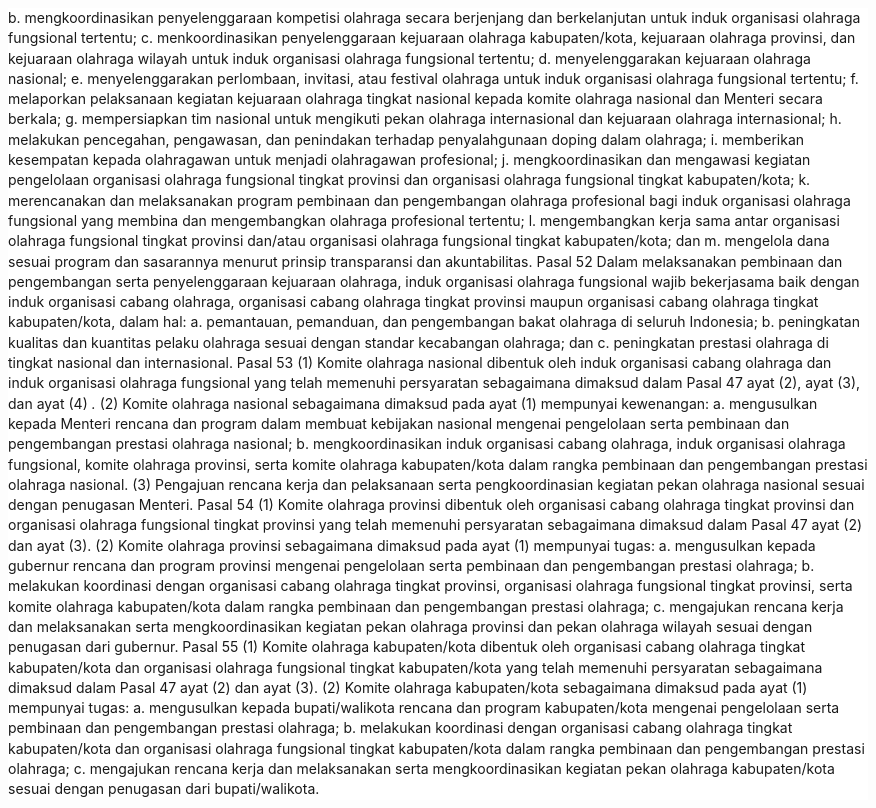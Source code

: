 b. mengkoordinasikan penyelenggaraan kompetisi olahraga secara berjenjang dan berkelanjutan untuk induk organisasi olahraga fungsional tertentu;
c. menkoordinasikan penyelenggaraan kejuaraan olahraga kabupaten/kota, kejuaraan olahraga provinsi, dan kejuaraan olahraga wilayah untuk induk organisasi olahraga fungsional tertentu;
d. menyelenggarakan kejuaraan olahraga nasional;
e. menyelenggarakan perlombaan, invitasi, atau festival olahraga untuk induk organisasi olahraga fungsional tertentu;
f. melaporkan pelaksanaan kegiatan kejuaraan olahraga tingkat nasional kepada komite olahraga nasional dan Menteri secara berkala;
g. mempersiapkan tim nasional untuk mengikuti pekan olahraga internasional dan kejuaraan olahraga internasional;
h. melakukan pencegahan, pengawasan, dan penindakan terhadap penyalahgunaan doping dalam olahraga;
i. memberikan kesempatan kepada olahragawan untuk menjadi olahragawan profesional;
j. mengkoordinasikan dan mengawasi kegiatan pengelolaan organisasi olahraga fungsional tingkat provinsi dan organisasi olahraga fungsional tingkat kabupaten/kota;
k. merencanakan dan melaksanakan program pembinaan dan pengembangan olahraga profesional bagi induk organisasi olahraga fungsional yang membina dan mengembangkan olahraga profesional tertentu;
l. mengembangkan kerja sama antar organisasi olahraga fungsional tingkat provinsi dan/atau organisasi olahraga fungsional tingkat kabupaten/kota; dan
m. mengelola dana sesuai program dan sasarannya menurut prinsip transparansi dan akuntabilitas.
Pasal 52
Dalam melaksanakan pembinaan dan pengembangan serta penyelenggaraan kejuaraan olahraga, induk organisasi olahraga fungsional wajib bekerjasama baik dengan induk organisasi cabang olahraga, organisasi cabang olahraga tingkat provinsi maupun organisasi cabang olahraga tingkat kabupaten/kota, dalam hal:
a. pemantauan, pemanduan, dan pengembangan bakat olahraga di seluruh Indonesia;
b. peningkatan kualitas dan kuantitas pelaku olahraga sesuai dengan standar kecabangan olahraga; dan
c. peningkatan prestasi olahraga di tingkat nasional dan internasional.
Pasal 53
(1) Komite olahraga nasional dibentuk oleh induk organisasi cabang olahraga dan induk organisasi olahraga fungsional yang telah memenuhi persyaratan sebagaimana dimaksud dalam Pasal 47 ayat (2), ayat (3), dan ayat (4) _._ (2) Komite olahraga nasional sebagaimana dimaksud pada ayat (1) mempunyai kewenangan:
a. mengusulkan kepada Menteri rencana dan program dalam membuat kebijakan nasional mengenai pengelolaan serta pembinaan dan pengembangan prestasi olahraga nasional;
b. mengkoordinasikan induk organisasi cabang olahraga, induk organisasi olahraga fungsional, komite olahraga provinsi, serta komite olahraga kabupaten/kota dalam rangka pembinaan dan pengembangan prestasi olahraga nasional.
(3) Pengajuan rencana kerja dan pelaksanaan serta pengkoordinasian kegiatan pekan olahraga nasional sesuai dengan penugasan Menteri.
Pasal 54
(1) Komite olahraga provinsi dibentuk oleh organisasi cabang olahraga tingkat provinsi dan organisasi olahraga fungsional tingkat provinsi yang telah memenuhi persyaratan sebagaimana dimaksud dalam Pasal 47 ayat (2) dan ayat (3).
(2) Komite olahraga provinsi sebagaimana dimaksud pada ayat (1) mempunyai tugas:
a. mengusulkan kepada gubernur rencana dan program provinsi mengenai pengelolaan serta pembinaan dan pengembangan prestasi olahraga;
b. melakukan koordinasi dengan organisasi cabang olahraga tingkat provinsi, organisasi olahraga fungsional tingkat provinsi, serta komite olahraga kabupaten/kota dalam rangka pembinaan dan pengembangan prestasi olahraga;
c. mengajukan rencana kerja dan melaksanakan serta mengkoordinasikan kegiatan pekan olahraga provinsi dan pekan olahraga wilayah sesuai dengan penugasan dari gubernur.
Pasal 55
(1) Komite olahraga kabupaten/kota dibentuk oleh organisasi cabang olahraga tingkat kabupaten/kota dan organisasi olahraga fungsional tingkat kabupaten/kota yang telah memenuhi persyaratan sebagaimana dimaksud dalam Pasal 47 ayat (2) dan ayat (3).
(2) Komite olahraga kabupaten/kota sebagaimana dimaksud pada ayat (1) mempunyai tugas:
a. mengusulkan kepada bupati/walikota rencana dan program kabupaten/kota mengenai pengelolaan serta pembinaan dan pengembangan prestasi olahraga;
b. melakukan koordinasi dengan organisasi cabang olahraga tingkat kabupaten/kota dan organisasi olahraga fungsional tingkat kabupaten/kota dalam rangka pembinaan dan pengembangan prestasi olahraga;
c. mengajukan rencana kerja dan melaksanakan serta mengkoordinasikan kegiatan pekan olahraga kabupaten/kota sesuai dengan penugasan dari bupati/walikota.